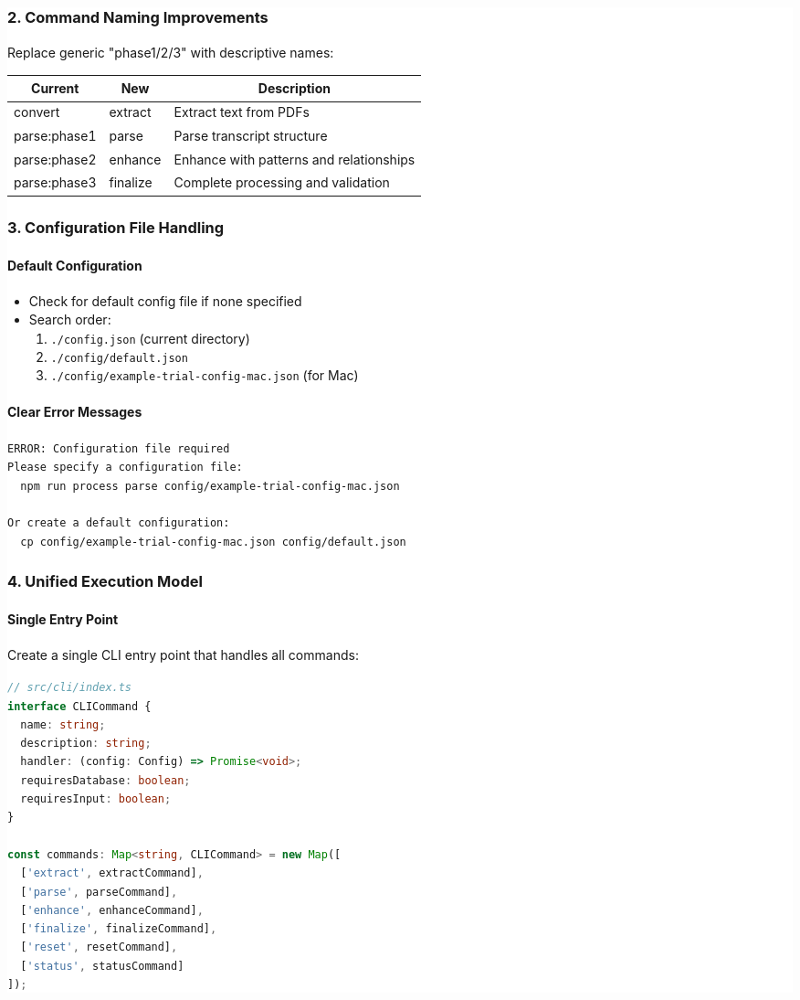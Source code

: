 ### 2. Command Naming Improvements

Replace generic "phase1/2/3" with descriptive names:

| Current | New | Description |
|---------|-----|-------------|
| convert | extract | Extract text from PDFs |
| parse:phase1 | parse | Parse transcript structure |
| parse:phase2 | enhance | Enhance with patterns and relationships |
| parse:phase3 | finalize | Complete processing and validation |

### 3. Configuration File Handling

#### Default Configuration
- Check for default config file if none specified
- Search order:
  1. `./config.json` (current directory)
  2. `./config/default.json`
  3. `./config/example-trial-config-mac.json` (for Mac)

#### Clear Error Messages
```
ERROR: Configuration file required
Please specify a configuration file:
  npm run process parse config/example-trial-config-mac.json

Or create a default configuration:
  cp config/example-trial-config-mac.json config/default.json
```

### 4. Unified Execution Model

#### Single Entry Point
Create a single CLI entry point that handles all commands:

```typescript
// src/cli/index.ts
interface CLICommand {
  name: string;
  description: string;
  handler: (config: Config) => Promise<void>;
  requiresDatabase: boolean;
  requiresInput: boolean;
}

const commands: Map<string, CLICommand> = new Map([
  ['extract', extractCommand],
  ['parse', parseCommand],
  ['enhance', enhanceCommand],
  ['finalize', finalizeCommand],
  ['reset', resetCommand],
  ['status', statusCommand]
]);
```
